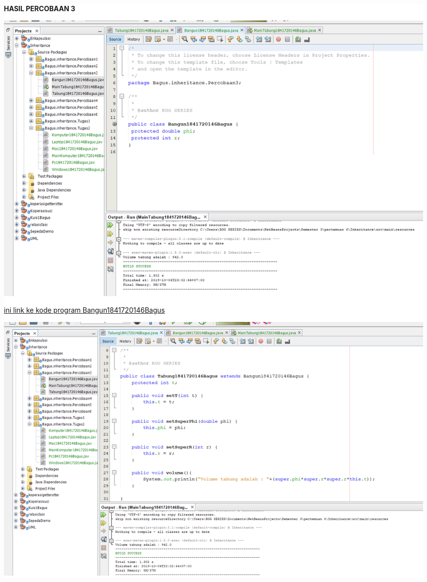 **HASIL PERCOBAAN 3**

![Gambar ini adalah Bangun1841720146Bagus](img/c2.PNG)

[ini link ke kode program Bangun1841720146Bagus](../../src/6_Inheritance/percobaan3/Bangun1841720146Bagus.java)

![Gambar ini adalah Bangun1841720146Bagus](img/c1.PNG)
